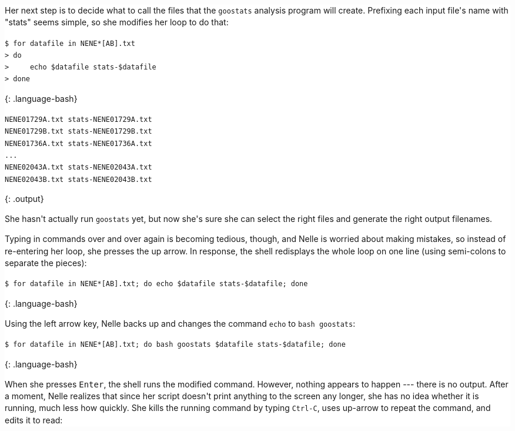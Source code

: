 Her next step is to decide
what to call the files that the `goostats` analysis program will create.
Prefixing each input file's name with "stats" seems simple,
so she modifies her loop to do that:

~~~
$ for datafile in NENE*[AB].txt
> do
>     echo $datafile stats-$datafile
> done
~~~
{: .language-bash}

~~~
NENE01729A.txt stats-NENE01729A.txt
NENE01729B.txt stats-NENE01729B.txt
NENE01736A.txt stats-NENE01736A.txt
...
NENE02043A.txt stats-NENE02043A.txt
NENE02043B.txt stats-NENE02043B.txt
~~~
{: .output}

She hasn't actually run `goostats` yet,
but now she's sure she can select the right files and generate the right output filenames.

Typing in commands over and over again is becoming tedious,
though,
and Nelle is worried about making mistakes,
so instead of re-entering her loop,
she presses the up arrow.
In response,
the shell redisplays the whole loop on one line
(using semi-colons to separate the pieces):

~~~
$ for datafile in NENE*[AB].txt; do echo $datafile stats-$datafile; done
~~~
{: .language-bash}

Using the left arrow key,
Nelle backs up and changes the command `echo` to `bash goostats`:

~~~
$ for datafile in NENE*[AB].txt; do bash goostats $datafile stats-$datafile; done
~~~
{: .language-bash}

When she presses <kbd>Enter</kbd>,
the shell runs the modified command.
However, nothing appears to happen --- there is no output.
After a moment, Nelle realizes that since her script doesn't print anything to the screen any longer,
she has no idea whether it is running, much less how quickly.
She kills the running command by typing `Ctrl-C`,
uses up-arrow to repeat the command,
and edits it to read:
